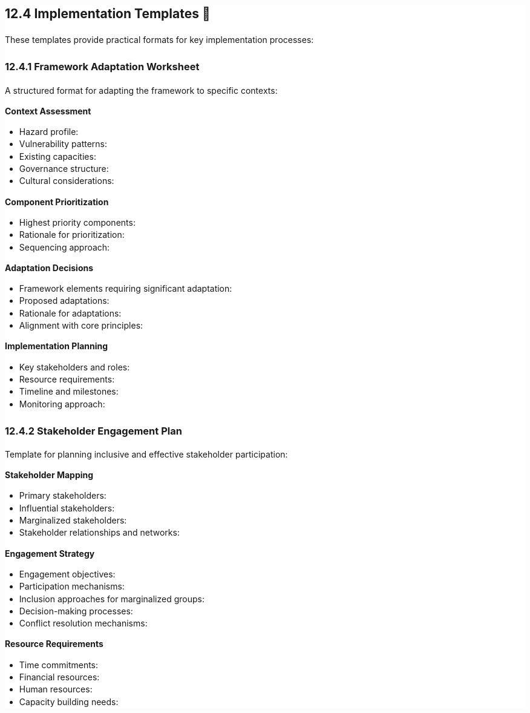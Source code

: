 ## 12.4 Implementation Templates 📝

These templates provide practical formats for key implementation processes:

### 12.4.1 Framework Adaptation Worksheet

A structured format for adapting the framework to specific contexts:

**Context Assessment**
- Hazard profile:
- Vulnerability patterns:
- Existing capacities:
- Governance structure:
- Cultural considerations:

**Component Prioritization**
- Highest priority components:
- Rationale for prioritization:
- Sequencing approach:

**Adaptation Decisions**
- Framework elements requiring significant adaptation:
- Proposed adaptations:
- Rationale for adaptations:
- Alignment with core principles:

**Implementation Planning**
- Key stakeholders and roles:
- Resource requirements:
- Timeline and milestones:
- Monitoring approach:

### 12.4.2 Stakeholder Engagement Plan

Template for planning inclusive and effective stakeholder participation:

**Stakeholder Mapping**
- Primary stakeholders:
- Influential stakeholders:
- Marginalized stakeholders:
- Stakeholder relationships and networks:

**Engagement Strategy**
- Engagement objectives:
- Participation mechanisms:
- Inclusion approaches for marginalized groups:
- Decision-making processes:
- Conflict resolution mechanisms:

**Resource Requirements**
- Time commitments:
- Financial resources:
- Human resources:
- Capacity building needs:
